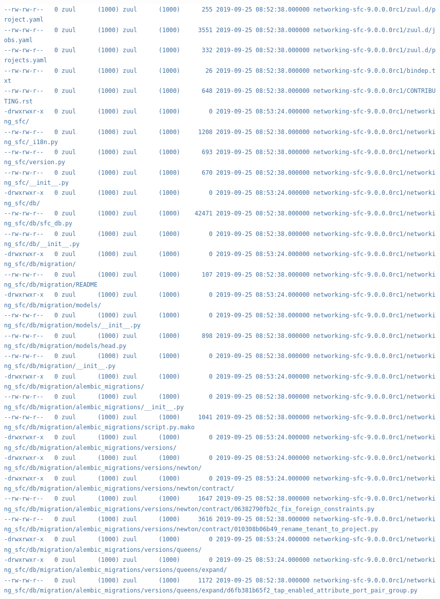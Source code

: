 ```diff
--rw-rw-r--   0 zuul      (1000) zuul      (1000)      255 2019-09-25 08:52:38.000000 networking-sfc-9.0.0.0rc1/zuul.d/project.yaml
--rw-rw-r--   0 zuul      (1000) zuul      (1000)     3551 2019-09-25 08:52:38.000000 networking-sfc-9.0.0.0rc1/zuul.d/jobs.yaml
--rw-rw-r--   0 zuul      (1000) zuul      (1000)      332 2019-09-25 08:52:38.000000 networking-sfc-9.0.0.0rc1/zuul.d/projects.yaml
--rw-rw-r--   0 zuul      (1000) zuul      (1000)       26 2019-09-25 08:52:38.000000 networking-sfc-9.0.0.0rc1/bindep.txt
--rw-rw-r--   0 zuul      (1000) zuul      (1000)      648 2019-09-25 08:52:38.000000 networking-sfc-9.0.0.0rc1/CONTRIBUTING.rst
-drwxrwxr-x   0 zuul      (1000) zuul      (1000)        0 2019-09-25 08:53:24.000000 networking-sfc-9.0.0.0rc1/networking_sfc/
--rw-rw-r--   0 zuul      (1000) zuul      (1000)     1208 2019-09-25 08:52:38.000000 networking-sfc-9.0.0.0rc1/networking_sfc/_i18n.py
--rw-rw-r--   0 zuul      (1000) zuul      (1000)      693 2019-09-25 08:52:38.000000 networking-sfc-9.0.0.0rc1/networking_sfc/version.py
--rw-rw-r--   0 zuul      (1000) zuul      (1000)      670 2019-09-25 08:52:38.000000 networking-sfc-9.0.0.0rc1/networking_sfc/__init__.py
-drwxrwxr-x   0 zuul      (1000) zuul      (1000)        0 2019-09-25 08:53:24.000000 networking-sfc-9.0.0.0rc1/networking_sfc/db/
--rw-rw-r--   0 zuul      (1000) zuul      (1000)    42471 2019-09-25 08:52:38.000000 networking-sfc-9.0.0.0rc1/networking_sfc/db/sfc_db.py
--rw-rw-r--   0 zuul      (1000) zuul      (1000)        0 2019-09-25 08:52:38.000000 networking-sfc-9.0.0.0rc1/networking_sfc/db/__init__.py
-drwxrwxr-x   0 zuul      (1000) zuul      (1000)        0 2019-09-25 08:53:24.000000 networking-sfc-9.0.0.0rc1/networking_sfc/db/migration/
--rw-rw-r--   0 zuul      (1000) zuul      (1000)      107 2019-09-25 08:52:38.000000 networking-sfc-9.0.0.0rc1/networking_sfc/db/migration/README
-drwxrwxr-x   0 zuul      (1000) zuul      (1000)        0 2019-09-25 08:53:24.000000 networking-sfc-9.0.0.0rc1/networking_sfc/db/migration/models/
--rw-rw-r--   0 zuul      (1000) zuul      (1000)        0 2019-09-25 08:52:38.000000 networking-sfc-9.0.0.0rc1/networking_sfc/db/migration/models/__init__.py
--rw-rw-r--   0 zuul      (1000) zuul      (1000)      898 2019-09-25 08:52:38.000000 networking-sfc-9.0.0.0rc1/networking_sfc/db/migration/models/head.py
--rw-rw-r--   0 zuul      (1000) zuul      (1000)        0 2019-09-25 08:52:38.000000 networking-sfc-9.0.0.0rc1/networking_sfc/db/migration/__init__.py
-drwxrwxr-x   0 zuul      (1000) zuul      (1000)        0 2019-09-25 08:53:24.000000 networking-sfc-9.0.0.0rc1/networking_sfc/db/migration/alembic_migrations/
--rw-rw-r--   0 zuul      (1000) zuul      (1000)        0 2019-09-25 08:52:38.000000 networking-sfc-9.0.0.0rc1/networking_sfc/db/migration/alembic_migrations/__init__.py
--rw-rw-r--   0 zuul      (1000) zuul      (1000)     1041 2019-09-25 08:52:38.000000 networking-sfc-9.0.0.0rc1/networking_sfc/db/migration/alembic_migrations/script.py.mako
-drwxrwxr-x   0 zuul      (1000) zuul      (1000)        0 2019-09-25 08:53:24.000000 networking-sfc-9.0.0.0rc1/networking_sfc/db/migration/alembic_migrations/versions/
-drwxrwxr-x   0 zuul      (1000) zuul      (1000)        0 2019-09-25 08:53:24.000000 networking-sfc-9.0.0.0rc1/networking_sfc/db/migration/alembic_migrations/versions/newton/
-drwxrwxr-x   0 zuul      (1000) zuul      (1000)        0 2019-09-25 08:53:24.000000 networking-sfc-9.0.0.0rc1/networking_sfc/db/migration/alembic_migrations/versions/newton/contract/
--rw-rw-r--   0 zuul      (1000) zuul      (1000)     1647 2019-09-25 08:52:38.000000 networking-sfc-9.0.0.0rc1/networking_sfc/db/migration/alembic_migrations/versions/newton/contract/06382790fb2c_fix_foreign_constraints.py
--rw-rw-r--   0 zuul      (1000) zuul      (1000)     3616 2019-09-25 08:52:38.000000 networking-sfc-9.0.0.0rc1/networking_sfc/db/migration/alembic_migrations/versions/newton/contract/010308b06b49_rename_tenant_to_project.py
-drwxrwxr-x   0 zuul      (1000) zuul      (1000)        0 2019-09-25 08:53:24.000000 networking-sfc-9.0.0.0rc1/networking_sfc/db/migration/alembic_migrations/versions/queens/
-drwxrwxr-x   0 zuul      (1000) zuul      (1000)        0 2019-09-25 08:53:24.000000 networking-sfc-9.0.0.0rc1/networking_sfc/db/migration/alembic_migrations/versions/queens/expand/
--rw-rw-r--   0 zuul      (1000) zuul      (1000)     1172 2019-09-25 08:52:38.000000 networking-sfc-9.0.0.0rc1/networking_sfc/db/migration/alembic_migrations/versions/queens/expand/d6fb381b65f2_tap_enabled_attribute_port_pair_group.py
```